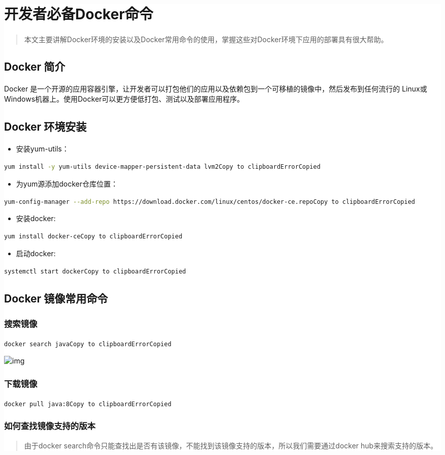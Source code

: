 # 开发者必备Docker命令

> 本文主要讲解Docker环境的安装以及Docker常用命令的使用，掌握这些对Docker环境下应用的部署具有很大帮助。

## Docker 简介

Docker 是一个开源的应用容器引擎，让开发者可以打包他们的应用以及依赖包到一个可移植的镜像中，然后发布到任何流行的 Linux或Windows机器上。使用Docker可以更方便低打包、测试以及部署应用程序。

## Docker 环境安装

- 安装yum-utils：

```bash
yum install -y yum-utils device-mapper-persistent-data lvm2Copy to clipboardErrorCopied
```

- 为yum源添加docker仓库位置：

```bash
yum-config-manager --add-repo https://download.docker.com/linux/centos/docker-ce.repoCopy to clipboardErrorCopied
```

- 安装docker:

```bash
yum install docker-ceCopy to clipboardErrorCopied
```

- 启动docker:

```bash
systemctl start dockerCopy to clipboardErrorCopied
```

## Docker 镜像常用命令

### 搜索镜像

```bash
docker search javaCopy to clipboardErrorCopied
```

![img](http://www.macrozheng.com/images/refer_screen_51.png)

### 下载镜像

```bash
docker pull java:8Copy to clipboardErrorCopied
```

### 如何查找镜像支持的版本

> 由于docker search命令只能查找出是否有该镜像，不能找到该镜像支持的版本，所以我们需要通过docker hub来搜索支持的版本。
